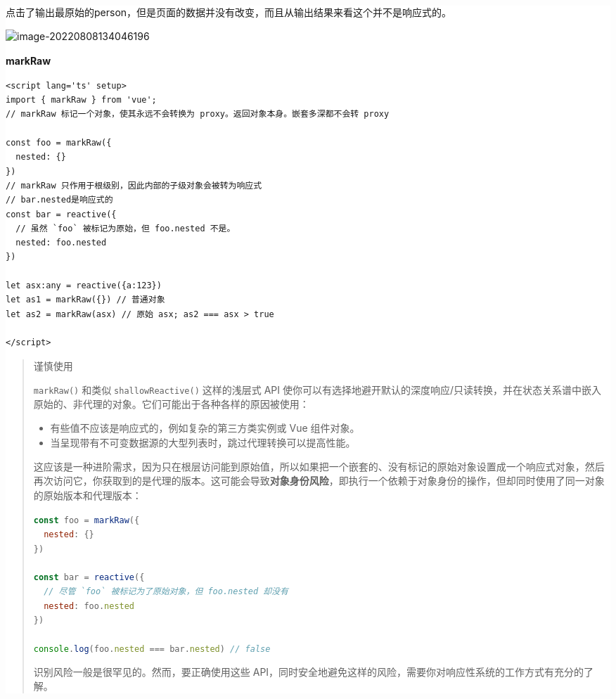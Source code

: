 点击了输出最原始的person，但是页面的数据并没有改变，而且从输出结果来看这个并不是响应式的。

![image-20220808134046196](https://i0.hdslb.com/bfs/album/4c362973c9c57aa0f5a750cf0aa6d43ef5967a6b.png)

**markRaw**

```vue
<script lang='ts' setup>
import { markRaw } from 'vue';
// markRaw 标记一个对象，使其永远不会转换为 proxy。返回对象本身。嵌套多深都不会转 proxy

const foo = markRaw({
  nested: {}
})
// markRaw 只作用于根级别，因此内部的子级对象会被转为响应式
// bar.nested是响应式的
const bar = reactive({
  // 虽然 `foo` 被标记为原始，但 foo.nested 不是。
  nested: foo.nested
})
 
let asx:any = reactive({a:123})
let as1 = markRaw({}) // 普通对象
let as2 = markRaw(asx) // 原始 asx; as2 === asx > true
 
</script>
```

> 谨慎使用
>
> `markRaw()` 和类似 `shallowReactive()` 这样的浅层式 API 使你可以有选择地避开默认的深度响应/只读转换，并在状态关系谱中嵌入原始的、非代理的对象。它们可能出于各种各样的原因被使用：
>
> - 有些值不应该是响应式的，例如复杂的第三方类实例或 Vue 组件对象。
> - 当呈现带有不可变数据源的大型列表时，跳过代理转换可以提高性能。
>
> 这应该是一种进阶需求，因为只在根层访问能到原始值，所以如果把一个嵌套的、没有标记的原始对象设置成一个响应式对象，然后再次访问它，你获取到的是代理的版本。这可能会导致**对象身份风险**，即执行一个依赖于对象身份的操作，但却同时使用了同一对象的原始版本和代理版本：
>
> ```js
> const foo = markRaw({
>   nested: {}
> })
> 
> const bar = reactive({
>   // 尽管 `foo` 被标记为了原始对象，但 foo.nested 却没有
>   nested: foo.nested
> })
> 
> console.log(foo.nested === bar.nested) // false
> ```
>
> 识别风险一般是很罕见的。然而，要正确使用这些 API，同时安全地避免这样的风险，需要你对响应性系统的工作方式有充分的了解。
